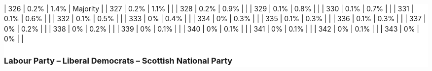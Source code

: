 | 326 | 0.2% | 1.4% | Majority |
| 327 | 0.2% | 1.1% |  |
| 328 | 0.2% | 0.9% |  |
| 329 | 0.1% | 0.8% |  |
| 330 | 0.1% | 0.7% |  |
| 331 | 0.1% | 0.6% |  |
| 332 | 0.1% | 0.5% |  |
| 333 | 0% | 0.4% |  |
| 334 | 0% | 0.3% |  |
| 335 | 0.1% | 0.3% |  |
| 336 | 0.1% | 0.3% |  |
| 337 | 0% | 0.2% |  |
| 338 | 0% | 0.2% |  |
| 339 | 0% | 0.1% |  |
| 340 | 0% | 0.1% |  |
| 341 | 0% | 0.1% |  |
| 342 | 0% | 0.1% |  |
| 343 | 0% | 0% |  |

### Labour Party – Liberal Democrats – Scottish National Party
